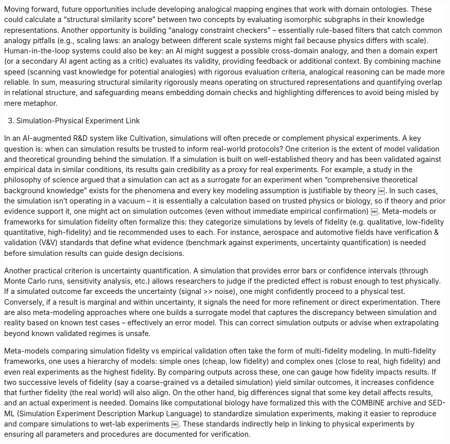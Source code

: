 Moving forward, future opportunities include developing analogical mapping engines that work with domain ontologies. These could calculate a “structural similarity score” between two concepts by evaluating isomorphic subgraphs in their knowledge representations. Another opportunity is building “analogy constraint checkers” – essentially rule-based filters that catch common analogy pitfalls (e.g., scaling laws: an analogy between different scale systems might fail because physics differs with scale). Human-in-the-loop systems could also be key: an AI might suggest a possible cross-domain analogy, and then a domain expert (or a secondary AI agent acting as a critic) evaluates its validity, providing feedback or additional context. By combining machine speed (scanning vast knowledge for potential analogies) with rigorous evaluation criteria, analogical reasoning can be made more reliable. In sum, measuring structural similarity rigorously means operating on structured representations and quantifying overlap in relational structure, and safeguarding means embedding domain checks and highlighting differences to avoid being misled by mere metaphor.

3. Simulation-Physical Experiment Link

In an AI-augmented R&D system like Cultivation, simulations will often precede or complement physical experiments. A key question is: when can simulation results be trusted to inform real-world protocols? One criterion is the extent of model validation and theoretical grounding behind the simulation. If a simulation is built on well-established theory and has been validated against empirical data in similar conditions, its results gain credibility as a proxy for real experiments. For example, a study in the philosophy of science argued that a simulation can act as a surrogate for an experiment when “comprehensive theoretical background knowledge” exists for the phenomena and every key modeling assumption is justifiable by theory ￼. In such cases, the simulation isn’t operating in a vacuum – it is essentially a calculation based on trusted physics or biology, so if theory and prior evidence support it, one might act on simulation outcomes (even without immediate empirical confirmation) ￼. Meta-models or frameworks for simulation fidelity often formalize this: they categorize simulations by levels of fidelity (e.g. qualitative, low-fidelity quantitative, high-fidelity) and tie recommended uses to each. For instance, aerospace and automotive fields have verification & validation (V&V) standards that define what evidence (benchmark against experiments, uncertainty quantification) is needed before simulation results can guide design decisions.

Another practical criterion is uncertainty quantification. A simulation that provides error bars or confidence intervals (through Monte Carlo runs, sensitivity analysis, etc.) allows researchers to judge if the predicted effect is robust enough to test physically. If a simulated outcome far exceeds the uncertainty (signal >> noise), one might confidently proceed to a physical test. Conversely, if a result is marginal and within uncertainty, it signals the need for more refinement or direct experimentation. There are also meta-modeling approaches where one builds a surrogate model that captures the discrepancy between simulation and reality based on known test cases – effectively an error model. This can correct simulation outputs or advise when extrapolating beyond known validated regimes is unsafe.

Meta-models comparing simulation fidelity vs empirical validation often take the form of multi-fidelity modeling. In multi-fidelity frameworks, one uses a hierarchy of models: simple ones (cheap, low fidelity) and complex ones (close to real, high fidelity) and even real experiments as the highest fidelity. By comparing outputs across these, one can gauge how fidelity impacts results. If two successive levels of fidelity (say a coarse-grained vs a detailed simulation) yield similar outcomes, it increases confidence that further fidelity (the real world) will also align. On the other hand, big differences signal that some key detail affects results, and an actual experiment is needed. Domains like computational biology have formalized this with the COMBINE archive and SED-ML (Simulation Experiment Description Markup Language) to standardize simulation experiments, making it easier to reproduce and compare simulations to wet-lab experiments ￼. These standards indirectly help in linking to physical experiments by ensuring all parameters and procedures are documented for verification.
